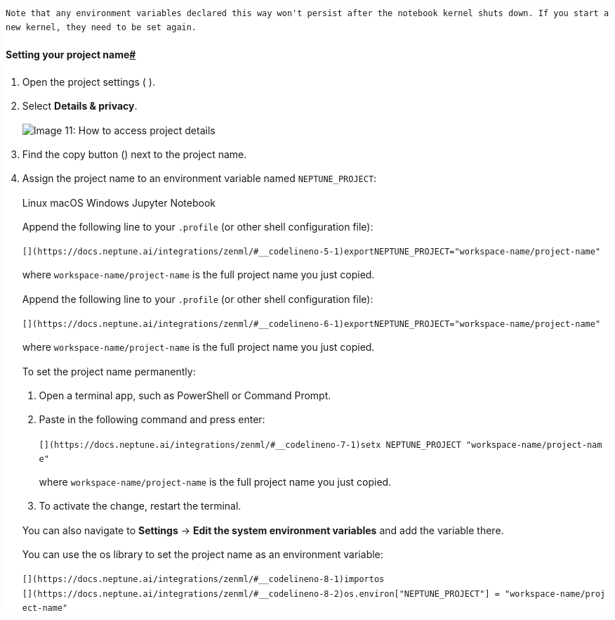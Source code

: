     Note that any environment variables declared this way won't persist after the notebook kernel shuts down. If you start a new kernel, they need to be set again.
    

#### Setting your project name[#](https://docs.neptune.ai/integrations/zenml/#setting-your-project-name "Link to section")

1.  Open the project settings ( ).
2.  Select **Details & privacy**.
    
    ![Image 11: How to access project details](https://docs.neptune.ai/img/app/find_project_properties.png)
    
3.  Find the copy button () next to the project name.
    
4.  Assign the project name to an environment variable named `NEPTUNE_PROJECT`:
    
    Linux macOS Windows Jupyter Notebook
    
    Append the following line to your `.profile` (or other shell configuration file):
    
    ```
    [](https://docs.neptune.ai/integrations/zenml/#__codelineno-5-1)exportNEPTUNE_PROJECT="workspace-name/project-name"
    ```
    
    where `workspace-name/project-name` is the full project name you just copied.
    
    Append the following line to your `.profile` (or other shell configuration file):
    
    ```
    [](https://docs.neptune.ai/integrations/zenml/#__codelineno-6-1)exportNEPTUNE_PROJECT="workspace-name/project-name"
    ```
    
    where `workspace-name/project-name` is the full project name you just copied.
    
    To set the project name permanently:
    
    1.  Open a terminal app, such as PowerShell or Command Prompt.
    2.  Paste in the following command and press enter:
        
        ```
        [](https://docs.neptune.ai/integrations/zenml/#__codelineno-7-1)setx NEPTUNE_PROJECT "workspace-name/project-name"
        ```
        
        where `workspace-name/project-name` is the full project name you just copied.
        
    3.  To activate the change, restart the terminal.
        
    
    You can also navigate to **Settings** → **Edit the system environment variables** and add the variable there.
    
    You can use the os library to set the project name as an environment variable:
    
    ```
    [](https://docs.neptune.ai/integrations/zenml/#__codelineno-8-1)importos
    [](https://docs.neptune.ai/integrations/zenml/#__codelineno-8-2)os.environ["NEPTUNE_PROJECT"] = "workspace-name/project-name"
    ```
    
